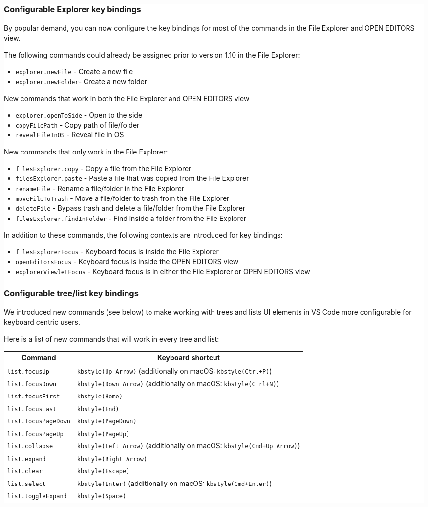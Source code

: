 
### Configurable Explorer key bindings

By popular demand, you can now configure the key bindings for most of the commands in the File Explorer and OPEN EDITORS view.

The following commands could already be assigned prior to version 1.10 in the File Explorer:

* `explorer.newFile` - Create a new file
* `explorer.newFolder`-  Create a new folder

New commands that work in both the File Explorer and OPEN EDITORS view

* `explorer.openToSide` - Open to the side
* `copyFilePath` - Copy path of file/folder
* `revealFileInOS` - Reveal file in OS

New commands that only work in the File Explorer:

* `filesExplorer.copy` - Copy a file from the File Explorer
* `filesExplorer.paste` - Paste a file that was copied from the File Explorer
* `renameFile` - Rename a file/folder in the File Explorer
* `moveFileToTrash` - Move a file/folder to trash from the File Explorer
* `deleteFile` - Bypass trash and delete a file/folder from the File Explorer
* `filesExplorer.findInFolder` - Find inside a folder from the File Explorer

In addition to these commands, the following contexts are introduced for key bindings:

* `filesExplorerFocus` - Keyboard focus is inside the File Explorer
* `openEditorsFocus` - Keyboard focus is inside the OPEN EDITORS view
* `explorerViewletFocus` - Keyboard focus is in either the File Explorer or OPEN EDITORS view

### Configurable tree/list key bindings

We introduced new commands (see below) to make working with trees and lists UI elements in VS Code more configurable for keyboard centric users.

Here is a list of new commands that will work in every tree and list:

|Command|Keyboard shortcut|
|---|---|
|`list.focusUp`|`kbstyle(Up Arrow)` (additionally on macOS: `kbstyle(Ctrl+P)`)|
|`list.focusDown`|`kbstyle(Down Arrow)` (additionally on macOS: `kbstyle(Ctrl+N)`)|
|`list.focusFirst`|`kbstyle(Home)`|
|`list.focusLast`|`kbstyle(End)`|
|`list.focusPageDown`|`kbstyle(PageDown)`|
|`list.focusPageUp`|`kbstyle(PageUp)`|
|`list.collapse`|`kbstyle(Left Arrow)` (additionally on macOS: `kbstyle(Cmd+Up Arrow)`)|
|`list.expand`|`kbstyle(Right Arrow)`|
|`list.clear`|`kbstyle(Escape)`|
|`list.select`|`kbstyle(Enter)` (additionally on macOS: `kbstyle(Cmd+Enter)`)|
|`list.toggleExpand`|`kbstyle(Space)`|
